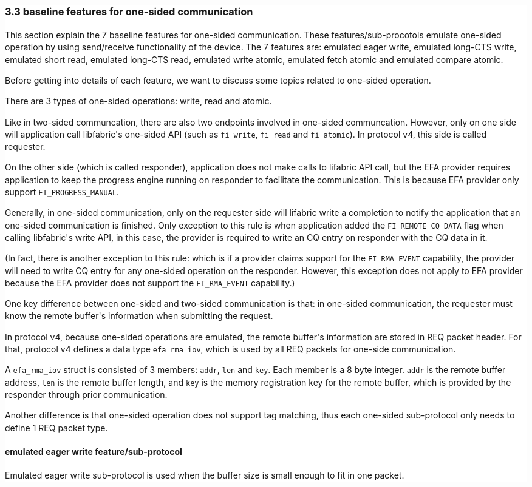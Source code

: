 ### 3.3 baseline features for one-sided communication

This section explain the 7 baseline features for one-sided communication. These features/sub-procotols
emulate one-sided operation by using send/receive functionality of the device. The 7 features are:
emulated eager write, emulated long-CTS write, emulated short read, emulated long-CTS read, emulated write
atomic, emulated fetch atomic and emulated compare atomic.

Before getting into details of each feature, we want to discuss some topics related to one-sided operation.

There are 3 types of one-sided operations: write, read and atomic.

Like in two-sided communcation, there are also two endpoints involved in one-sided communcation.
However, only on one side will application call libfabric's one-sided API (such as `fi_write`,
`fi_read` and `fi_atomic`). In protocol v4, this side is called requester.

On the other side (which is called responder), application does not make calls to lifabric API call,
but the EFA provider requires application to keep the progress engine running on responder
to facilitate the communication. This is because EFA provider only support `FI_PROGRESS_MANUAL`.

Generally, in one-sided communication, only on the requester side will lifabric write a completion
to notify the application that an one-sided communication is finished. Only exception to this
rule is when application added the `FI_REMOTE_CQ_DATA` flag when calling libfabric's write API,
in this case, the provider is required to write an CQ entry on responder with the CQ data in it.

(In fact, there is another exception to this rule: which is if a provider claims support for
the `FI_RMA_EVENT` capability, the provider will need to write CQ entry for any one-sided operation
on the responder. However, this exception does not apply to EFA provider because the EFA provider
does not support the `FI_RMA_EVENT` capability.)

One key difference between one-sided and two-sided communication is that: in one-sided communication, the
requester must know the remote buffer's information when submitting the request.

In protocol v4, because one-sided operations are emulated, the remote buffer's information are stored
in REQ packet header. For that, protocol v4 defines a data type `efa_rma_iov`, which is used by
all REQ packets for one-side communication.

A `efa_rma_iov` struct is consisted of 3 members: `addr`, `len` and `key`. Each member is a 8 byte integer.
`addr` is the remote buffer address, `len` is the remote buffer length, and `key` is the memory registration
key for the remote buffer, which is provided by the responder through prior communication.

Another difference is that one-sided operation does not support tag matching, thus each one-sided
sub-protocol only needs to define 1 REQ packet type.

#### emulated eager write feature/sub-protocol

Emulated eager write sub-protocol is used when the buffer size is small enough to fit in one
packet.
